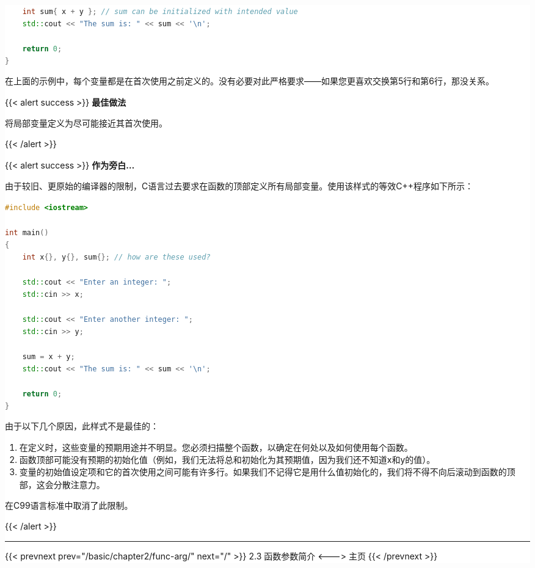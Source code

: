 ```C++
	int sum{ x + y }; // sum can be initialized with intended value
	std::cout << "The sum is: " << sum << '\n';

	return 0;
}
```

在上面的示例中，每个变量都是在首次使用之前定义的。没有必要对此严格要求——如果您更喜欢交换第5行和第6行，那没关系。

{{< alert success >}}
**最佳做法**

将局部变量定义为尽可能接近其首次使用。

{{< /alert >}}

{{< alert success >}}
**作为旁白…**

由于较旧、更原始的编译器的限制，C语言过去要求在函数的顶部定义所有局部变量。使用该样式的等效C++程序如下所示：

```C++
#include <iostream>

int main()
{
	int x{}, y{}, sum{}; // how are these used?

	std::cout << "Enter an integer: ";
	std::cin >> x;

	std::cout << "Enter another integer: ";
	std::cin >> y;

	sum = x + y;
	std::cout << "The sum is: " << sum << '\n';

	return 0;
}
```

由于以下几个原因，此样式不是最佳的：

1. 在定义时，这些变量的预期用途并不明显。您必须扫描整个函数，以确定在何处以及如何使用每个函数。
2. 函数顶部可能没有预期的初始化值（例如，我们无法将总和初始化为其预期值，因为我们还不知道x和y的值）。
3. 变量的初始值设定项和它的首次使用之间可能有许多行。如果我们不记得它是用什么值初始化的，我们将不得不向后滚动到函数的顶部，这会分散注意力。


在C99语言标准中取消了此限制。

{{< /alert >}}

***

{{< prevnext prev="/basic/chapter2/func-arg/" next="/" >}}
2.3 函数参数简介
<--->
主页
{{< /prevnext >}}
